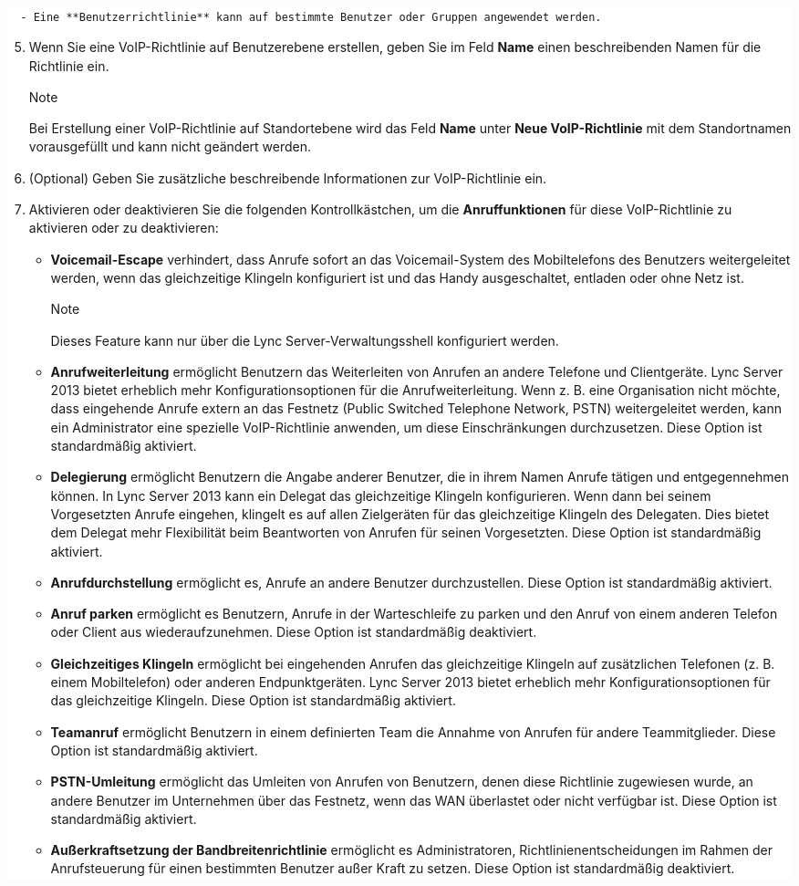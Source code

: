       - Eine **Benutzerrichtlinie** kann auf bestimmte Benutzer oder Gruppen angewendet werden.

5.  Wenn Sie eine VoIP-Richtlinie auf Benutzerebene erstellen, geben Sie im Feld **Name** einen beschreibenden Namen für die Richtlinie ein.
    

    > [!NOTE]
    > Bei Erstellung einer VoIP-Richtlinie auf Standortebene wird das Feld <STRONG>Name</STRONG> unter <STRONG>Neue VoIP-Richtlinie</STRONG> mit dem Standortnamen vorausgefüllt und kann nicht geändert werden.



6.  (Optional) Geben Sie zusätzliche beschreibende Informationen zur VoIP-Richtlinie ein.

7.  Aktivieren oder deaktivieren Sie die folgenden Kontrollkästchen, um die **Anruffunktionen** für diese VoIP-Richtlinie zu aktivieren oder zu deaktivieren:
    
      - **Voicemail-Escape** verhindert, dass Anrufe sofort an das Voicemail-System des Mobiltelefons des Benutzers weitergeleitet werden, wenn das gleichzeitige Klingeln konfiguriert ist und das Handy ausgeschaltet, entladen oder ohne Netz ist.
        

        > [!NOTE]
        > Dieses Feature kann nur über die Lync Server-Verwaltungsshell konfiguriert werden.

    
      - **Anrufweiterleitung** ermöglicht Benutzern das Weiterleiten von Anrufen an andere Telefone und Clientgeräte. Lync Server 2013 bietet erheblich mehr Konfigurationsoptionen für die Anrufweiterleitung. Wenn z. B. eine Organisation nicht möchte, dass eingehende Anrufe extern an das Festnetz (Public Switched Telephone Network, PSTN) weitergeleitet werden, kann ein Administrator eine spezielle VoIP-Richtlinie anwenden, um diese Einschränkungen durchzusetzen. Diese Option ist standardmäßig aktiviert.
    
      - **Delegierung** ermöglicht Benutzern die Angabe anderer Benutzer, die in ihrem Namen Anrufe tätigen und entgegennehmen können. In Lync Server 2013 kann ein Delegat das gleichzeitige Klingeln konfigurieren. Wenn dann bei seinem Vorgesetzten Anrufe eingehen, klingelt es auf allen Zielgeräten für das gleichzeitige Klingeln des Delegaten. Dies bietet dem Delegat mehr Flexibilität beim Beantworten von Anrufen für seinen Vorgesetzten. Diese Option ist standardmäßig aktiviert.
    
      - **Anrufdurchstellung** ermöglicht es, Anrufe an andere Benutzer durchzustellen. Diese Option ist standardmäßig aktiviert.
    
      - **Anruf parken** ermöglicht es Benutzern, Anrufe in der Warteschleife zu parken und den Anruf von einem anderen Telefon oder Client aus wiederaufzunehmen. Diese Option ist standardmäßig deaktiviert.
    
      - **Gleichzeitiges Klingeln** ermöglicht bei eingehenden Anrufen das gleichzeitige Klingeln auf zusätzlichen Telefonen (z. B. einem Mobiltelefon) oder anderen Endpunktgeräten. Lync Server 2013 bietet erheblich mehr Konfigurationsoptionen für das gleichzeitige Klingeln. Diese Option ist standardmäßig aktiviert.
    
      - **Teamanruf** ermöglicht Benutzern in einem definierten Team die Annahme von Anrufen für andere Teammitglieder. Diese Option ist standardmäßig aktiviert.
    
      - **PSTN-Umleitung** ermöglicht das Umleiten von Anrufen von Benutzern, denen diese Richtlinie zugewiesen wurde, an andere Benutzer im Unternehmen über das Festnetz, wenn das WAN überlastet oder nicht verfügbar ist. Diese Option ist standardmäßig aktiviert.
    
      - **Außerkraftsetzung der Bandbreitenrichtlinie** ermöglicht es Administratoren, Richtlinienentscheidungen im Rahmen der Anrufsteuerung für einen bestimmten Benutzer außer Kraft zu setzen. Diese Option ist standardmäßig deaktiviert.
        